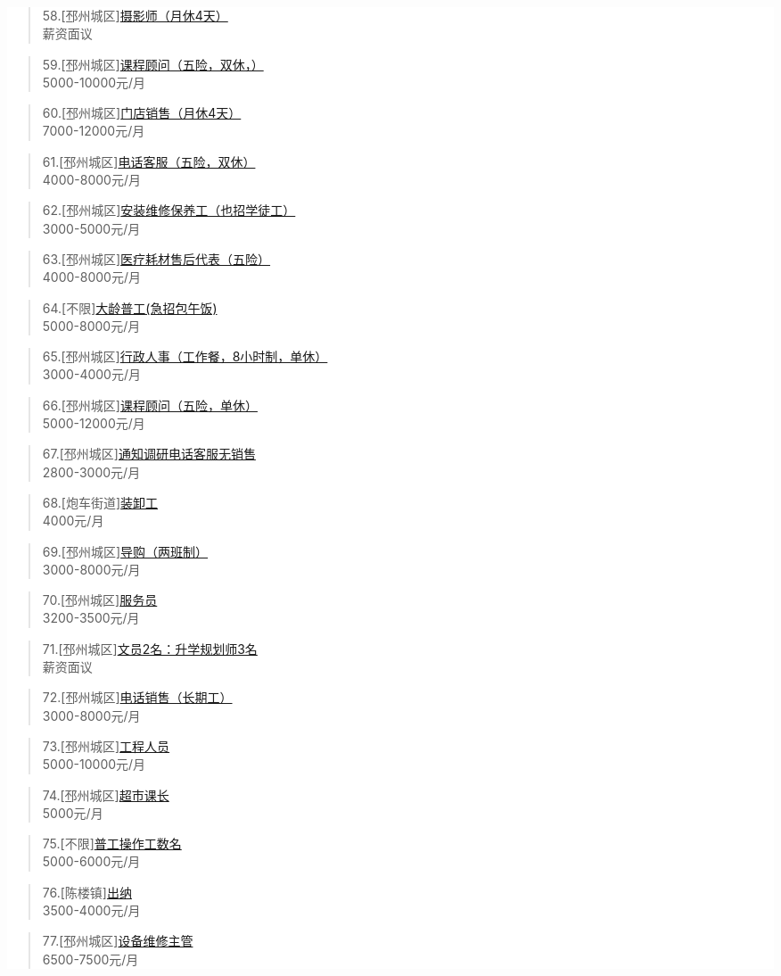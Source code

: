 >58.[邳州城区][摄影师（月休4天）](https://www.pizhouzhipin.com/job/30450)<br>
>薪资面议

>59.[邳州城区][课程顾问（五险，双休，）](https://www.pizhouzhipin.com/job/30036)<br>
>5000-10000元/月

>60.[邳州城区][门店销售（月休4天）](https://www.pizhouzhipin.com/job/29930)<br>
>7000-12000元/月

>61.[邳州城区][电话客服（五险，双休）](https://www.pizhouzhipin.com/job/22368)<br>
>4000-8000元/月

>62.[邳州城区][安装维修保养工（也招学徒工）](https://www.pizhouzhipin.com/job/27886)<br>
>3000-5000元/月

>63.[邳州城区][医疗耗材售后代表（五险）](https://www.pizhouzhipin.com/job/28147)<br>
>4000-8000元/月

>64.[不限][大龄普工(急招包午饭)](https://www.pizhouzhipin.com/job/31218)<br>
>5000-8000元/月

>65.[邳州城区][行政人事（工作餐，8小时制，单休）](https://www.pizhouzhipin.com/job/11879)<br>
>3000-4000元/月

>66.[邳州城区][课程顾问（五险，单休）](https://www.pizhouzhipin.com/job/18075)<br>
>5000-12000元/月

>67.[邳州城区][通知调研电话客服无销售](https://www.pizhouzhipin.com/job/30491)<br>
>2800-3000元/月

>68.[炮车街道][装卸工](https://www.pizhouzhipin.com/job/25920)<br>
>4000元/月

>69.[邳州城区][导购（两班制）](https://www.pizhouzhipin.com/job/10361)<br>
>3000-8000元/月

>70.[邳州城区][服务员](https://www.pizhouzhipin.com/job/13471)<br>
>3200-3500元/月

>71.[邳州城区][文员2名：升学规划师3名](https://www.pizhouzhipin.com/job/31203)<br>
>薪资面议

>72.[邳州城区][电话销售（长期工）](https://www.pizhouzhipin.com/job/29926)<br>
>3000-8000元/月

>73.[邳州城区][工程人员](https://www.pizhouzhipin.com/job/30412)<br>
>5000-10000元/月

>74.[邳州城区][超市课长](https://www.pizhouzhipin.com/job/30411)<br>
>5000元/月

>75.[不限][普工操作工数名](https://www.pizhouzhipin.com/job/31216)<br>
>5000-6000元/月

>76.[陈楼镇][出纳](https://www.pizhouzhipin.com/job/31073)<br>
>3500-4000元/月

>77.[邳州城区][设备维修主管](https://www.pizhouzhipin.com/job/18080)<br>
>6500-7500元/月
